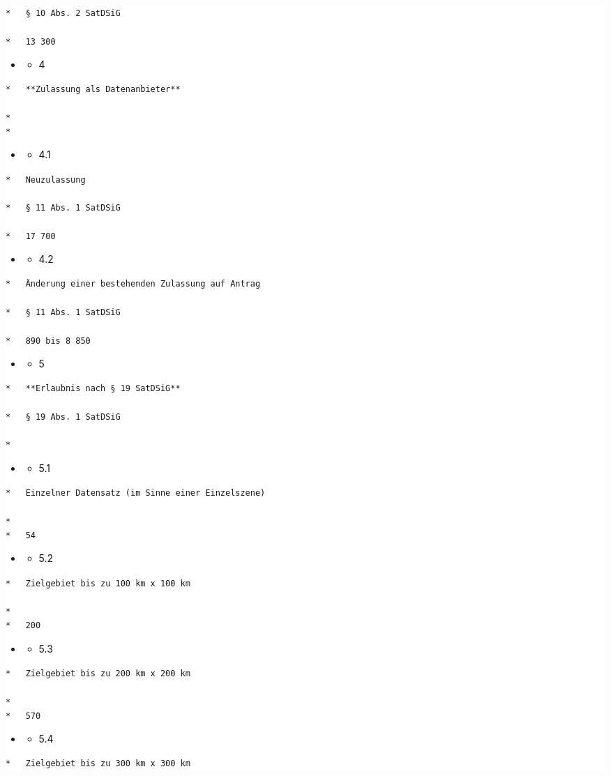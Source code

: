     *   § 10 Abs. 2 SatDSiG

    *   13 300


*    *   4

    *   **Zulassung als Datenanbieter**

    *
    *

*    *   4.1

    *   Neuzulassung

    *   § 11 Abs. 1 SatDSiG

    *   17 700


*    *   4.2

    *   Änderung einer bestehenden Zulassung auf Antrag

    *   § 11 Abs. 1 SatDSiG

    *   890 bis 8 850


*    *   5

    *   **Erlaubnis nach § 19 SatDSiG**

    *   § 19 Abs. 1 SatDSiG

    *

*    *   5.1

    *   Einzelner Datensatz (im Sinne einer Einzelszene)

    *
    *   54


*    *   5.2

    *   Zielgebiet bis zu 100 km x 100 km

    *
    *   200


*    *   5.3

    *   Zielgebiet bis zu 200 km x 200 km

    *
    *   570


*    *   5.4

    *   Zielgebiet bis zu 300 km x 300 km
